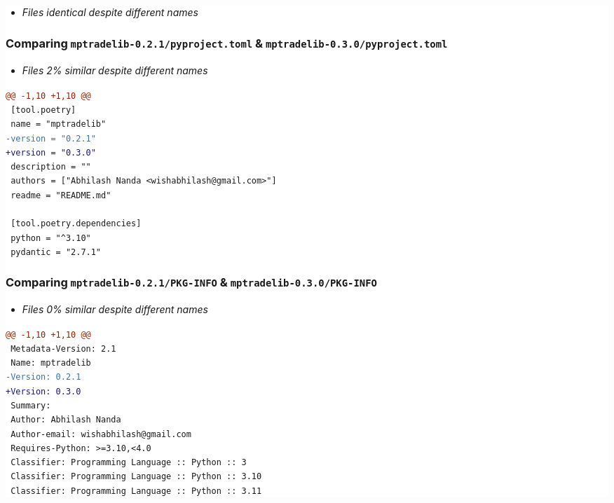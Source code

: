  * *Files identical despite different names*

### Comparing `mptradelib-0.2.1/pyproject.toml` & `mptradelib-0.3.0/pyproject.toml`

 * *Files 2% similar despite different names*

```diff
@@ -1,10 +1,10 @@
 [tool.poetry]
 name = "mptradelib"
-version = "0.2.1"
+version = "0.3.0"
 description = ""
 authors = ["Abhilash Nanda <wishabhilash@gmail.com>"]
 readme = "README.md"
 
 [tool.poetry.dependencies]
 python = "^3.10"
 pydantic = "2.7.1"
```

### Comparing `mptradelib-0.2.1/PKG-INFO` & `mptradelib-0.3.0/PKG-INFO`

 * *Files 0% similar despite different names*

```diff
@@ -1,10 +1,10 @@
 Metadata-Version: 2.1
 Name: mptradelib
-Version: 0.2.1
+Version: 0.3.0
 Summary: 
 Author: Abhilash Nanda
 Author-email: wishabhilash@gmail.com
 Requires-Python: >=3.10,<4.0
 Classifier: Programming Language :: Python :: 3
 Classifier: Programming Language :: Python :: 3.10
 Classifier: Programming Language :: Python :: 3.11
```

